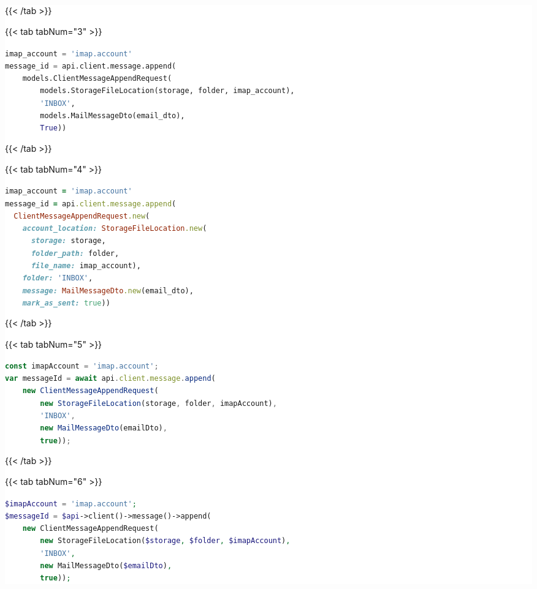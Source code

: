 {{< /tab >}}

{{< tab tabNum="3" >}}

```python
imap_account = 'imap.account'
message_id = api.client.message.append(
    models.ClientMessageAppendRequest(
        models.StorageFileLocation(storage, folder, imap_account),
        'INBOX',
        models.MailMessageDto(email_dto),
        True))
```

{{< /tab >}}

{{< tab tabNum="4" >}}

```ruby
imap_account = 'imap.account'
message_id = api.client.message.append(
  ClientMessageAppendRequest.new(
    account_location: StorageFileLocation.new(
      storage: storage,
      folder_path: folder,
      file_name: imap_account),
    folder: 'INBOX',
    message: MailMessageDto.new(email_dto),
    mark_as_sent: true))
```

{{< /tab >}}

{{< tab tabNum="5" >}}

```typescript
const imapAccount = 'imap.account';
var messageId = await api.client.message.append(
    new ClientMessageAppendRequest(
        new StorageFileLocation(storage, folder, imapAccount),
        'INBOX',
        new MailMessageDto(emailDto),
        true));
```

{{< /tab >}}

{{< tab tabNum="6" >}}

```php
$imapAccount = 'imap.account';
$messageId = $api->client()->message()->append(
    new ClientMessageAppendRequest(
        new StorageFileLocation($storage, $folder, $imapAccount),
        'INBOX',
        new MailMessageDto($emailDto),
        true));
```
